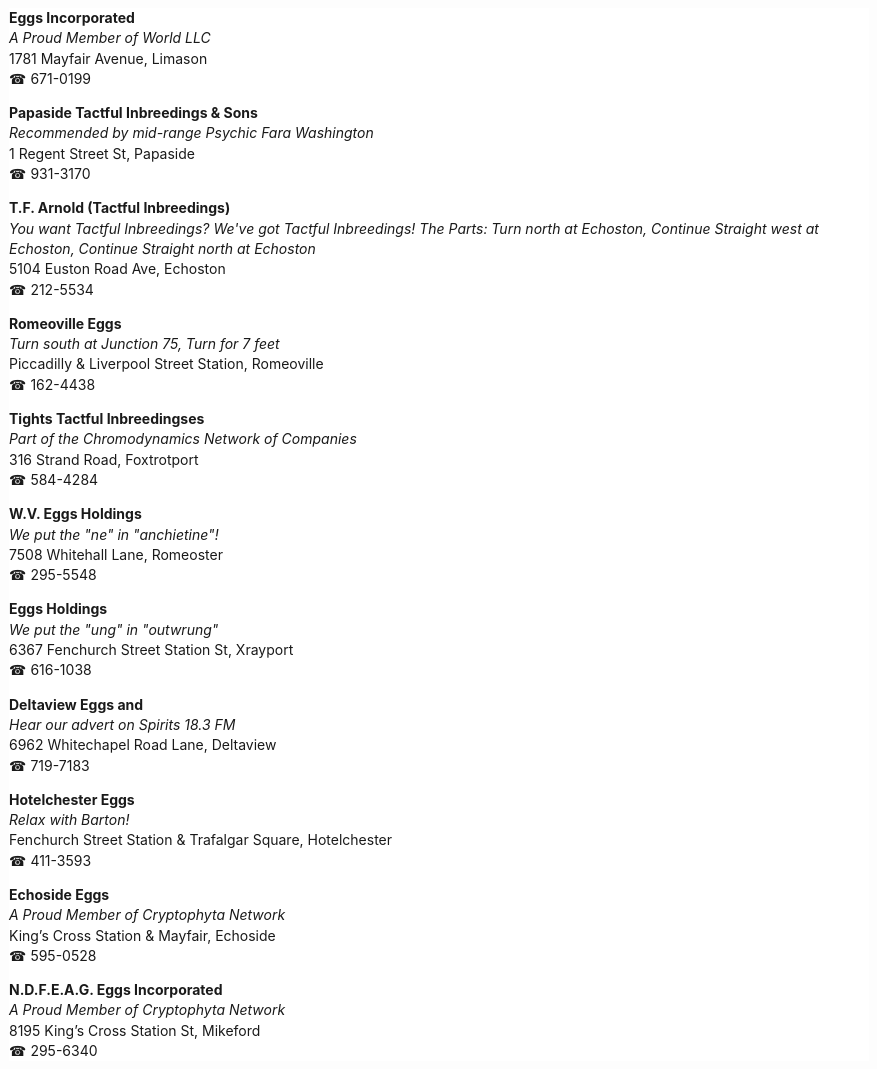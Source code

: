 **Eggs Incorporated**  
_A Proud Member of World LLC_  
1781 Mayfair Avenue, Limason  
☎ 671-0199

**Papaside Tactful Inbreedings & Sons**  
_Recommended by mid-range Psychic Fara Washington_  
1 Regent Street St, Papaside  
☎ 931-3170

**T.F. Arnold (Tactful Inbreedings)**  
_You want Tactful Inbreedings? We've got Tactful Inbreedings! 
The Parts: Turn north at Echoston, Continue Straight west at Echoston, Continue Straight north at Echoston_  
5104 Euston Road Ave, Echoston  
☎ 212-5534

**Romeoville Eggs**  
_Turn south at Junction 75, Turn for 7 feet_  
Piccadilly & Liverpool Street Station, Romeoville  
☎ 162-4438

**Tights Tactful Inbreedingses**  
_Part of the Chromodynamics Network of Companies_  
316 Strand Road, Foxtrotport  
☎ 584-4284

**W.V. Eggs Holdings**  
_We put the "ne" in "anchietine"!_  
7508 Whitehall Lane, Romeoster  
☎ 295-5548

**Eggs Holdings**  
_We put the "ung" in "outwrung"_  
6367 Fenchurch Street Station St, Xrayport  
☎ 616-1038

**Deltaview Eggs and**  
_Hear our advert on Spirits 18.3 FM_  
6962 Whitechapel Road Lane, Deltaview  
☎ 719-7183

**Hotelchester Eggs**  
_Relax with Barton!_  
Fenchurch Street Station & Trafalgar Square, Hotelchester  
☎ 411-3593

**Echoside Eggs**  
_A Proud Member of Cryptophyta Network_  
King’s Cross Station & Mayfair, Echoside  
☎ 595-0528

**N.D.F.E.A.G. Eggs Incorporated**  
_A Proud Member of Cryptophyta Network_  
8195 King’s Cross Station St, Mikeford  
☎ 295-6340

